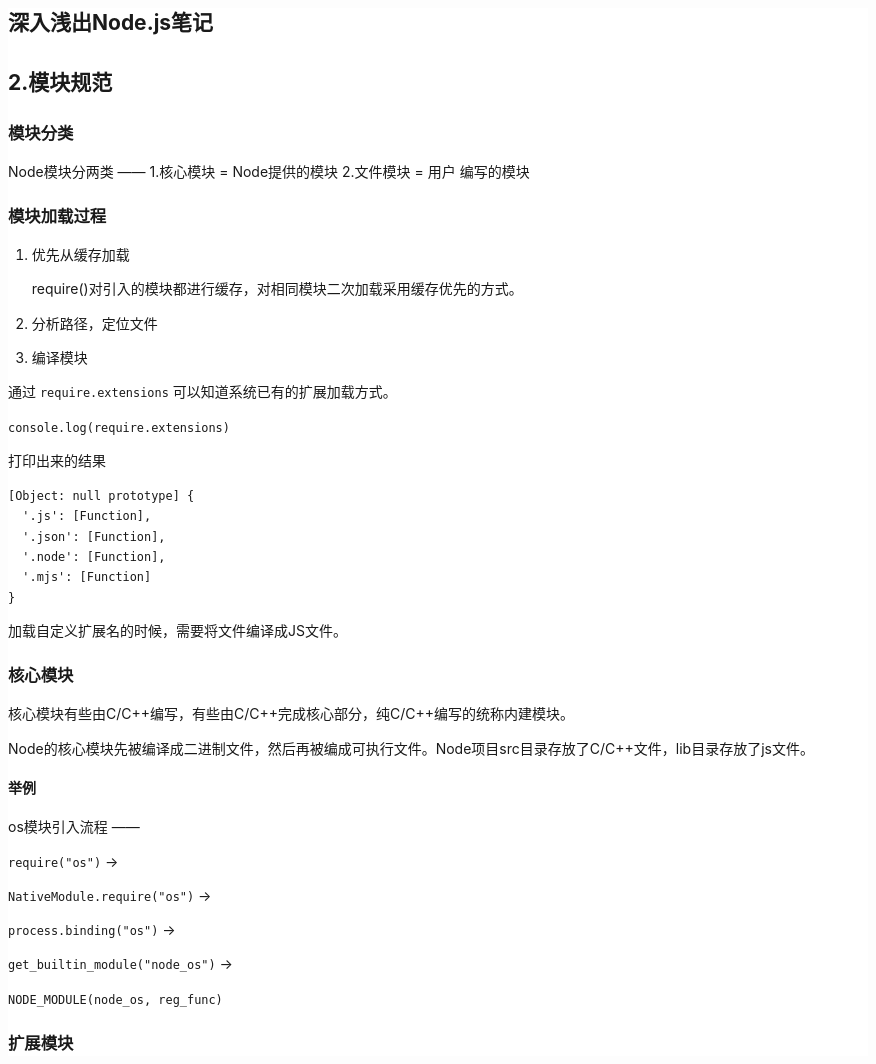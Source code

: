 ## 深入浅出Node.js笔记

## 2.模块规范

### 模块分类

Node模块分两类 —— 1.核心模块 = Node提供的模块 2.文件模块 = 用户 编写的模块

### 模块加载过程

1. 优先从缓存加载

   require()对引入的模块都进行缓存，对相同模块二次加载采用缓存优先的方式。

2. 分析路径，定位文件

3. 编译模块

通过 `require.extensions` 可以知道系统已有的扩展加载方式。

```
console.log(require.extensions)
```

打印出来的结果

```
[Object: null prototype] {
  '.js': [Function],
  '.json': [Function],
  '.node': [Function],
  '.mjs': [Function]
}
```

加载自定义扩展名的时候，需要将文件编译成JS文件。

### 核心模块

核心模块有些由C/C++编写，有些由C/C++完成核心部分，纯C/C++编写的统称内建模块。

Node的核心模块先被编译成二进制文件，然后再被编成可执行文件。Node项目src目录存放了C/C++文件，lib目录存放了js文件。

#### 举例

os模块引入流程 ——

`require("os")` ->

`NativeModule.require("os")` ->

`process.binding("os")` ->

`get_builtin_module("node_os")` ->

`NODE_MODULE(node_os, reg_func)` 

### 扩展模块
